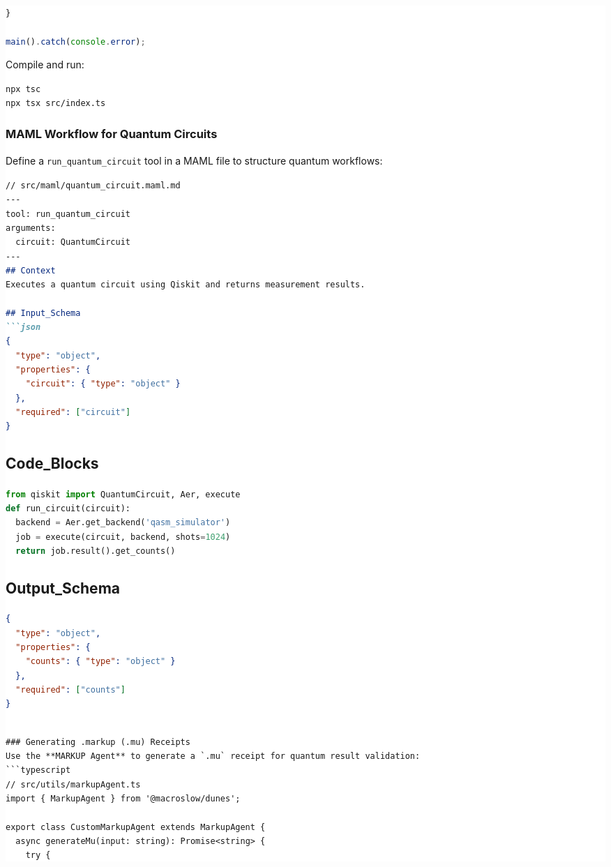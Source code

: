 ```typescript
}

main().catch(console.error);
```

Compile and run:
```bash
npx tsc
npx tsx src/index.ts
```

### MAML Workflow for Quantum Circuits
Define a `run_quantum_circuit` tool in a MAML file to structure quantum workflows:
```markdown
// src/maml/quantum_circuit.maml.md
---
tool: run_quantum_circuit
arguments:
  circuit: QuantumCircuit
---
## Context
Executes a quantum circuit using Qiskit and returns measurement results.

## Input_Schema
```json
{
  "type": "object",
  "properties": {
    "circuit": { "type": "object" }
  },
  "required": ["circuit"]
}
```

## Code_Blocks
```python
from qiskit import QuantumCircuit, Aer, execute
def run_circuit(circuit):
  backend = Aer.get_backend('qasm_simulator')
  job = execute(circuit, backend, shots=1024)
  return job.result().get_counts()
```

## Output_Schema
```json
{
  "type": "object",
  "properties": {
    "counts": { "type": "object" }
  },
  "required": ["counts"]
}
```
```

### Generating .markup (.mu) Receipts
Use the **MARKUP Agent** to generate a `.mu` receipt for quantum result validation:
```typescript
// src/utils/markupAgent.ts
import { MarkupAgent } from '@macroslow/dunes';

export class CustomMarkupAgent extends MarkupAgent {
  async generateMu(input: string): Promise<string> {
    try {
```